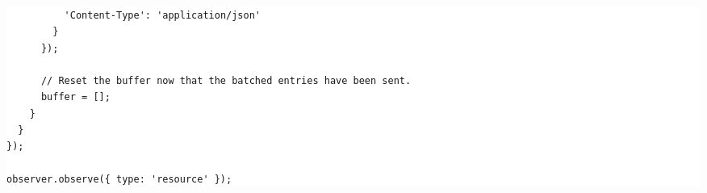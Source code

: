 ```
          'Content-Type': 'application/json'
        }
      });

      // Reset the buffer now that the batched entries have been sent.
      buffer = [];
    }
  }
});

observer.observe({ type: 'resource' });
```
